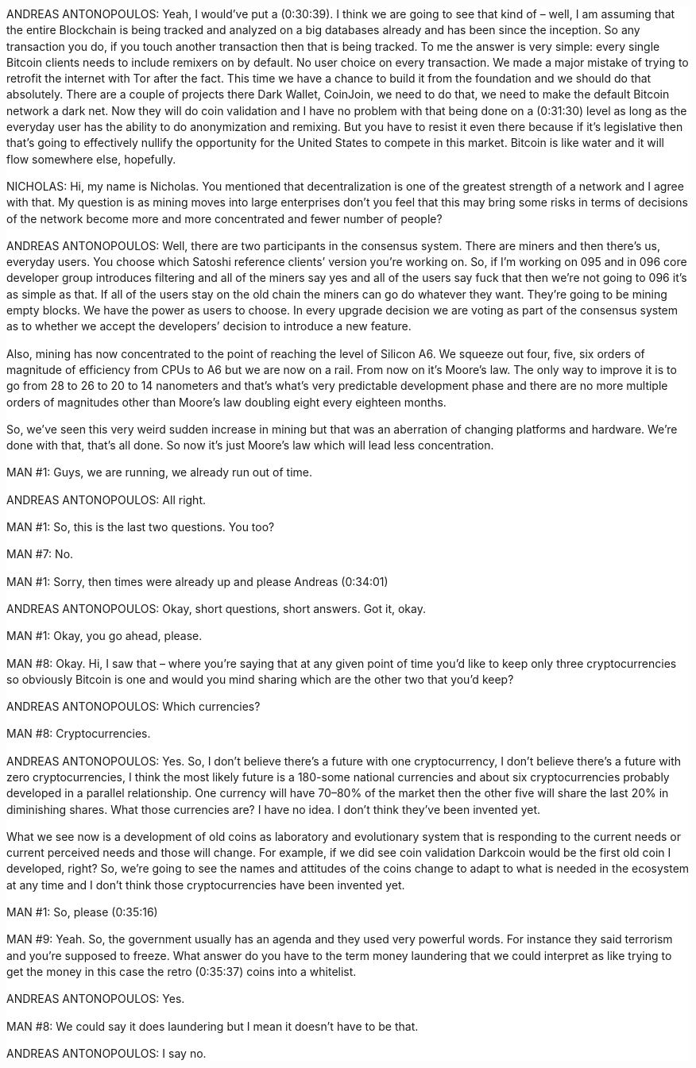 <p>ANDREAS ANTONOPOULOS: Yeah, I would&rsquo;ve put a (0:30:39). I think we are going to see that kind of &ndash; well, I am assuming that the entire Blockchain is being tracked and analyzed on a big databases already and has been since the inception. So any transaction you do, if you touch another transaction then that is being tracked. To me the answer is very simple: every single Bitcoin clients needs to include remixers on by default. No user choice on every transaction. We made a major mistake of trying to retrofit the internet with Tor after the fact. This time we have a chance to build it from the foundation and we should do that absolutely. There are a couple of projects there Dark Wallet, CoinJoin, we need to do that, we need to make the default Bitcoin network a dark net. Now they will do coin validation and I have no problem with that being done on a (0:31:30) level as long as the everyday user has the ability to do anonymization and remixing. But you have to resist it even there because if it&rsquo;s legislative then that&rsquo;s going to effectively nullify the opportunity for the United States to compete in this market. Bitcoin is like water and it will flow somewhere else, hopefully.</p>
<p>NICHOLAS: Hi, my name is Nicholas. You mentioned that decentralization is one of the greatest strength of a network and I agree with that. My question is as mining moves into large enterprises don&rsquo;t you feel that this may bring some risks in terms of decisions of the network become more and more concentrated and fewer number of people?</p>
<p>ANDREAS ANTONOPOULOS: Well, there are two participants in the consensus system. There are miners and then there&rsquo;s us, everyday users. You choose which Satoshi reference clients&rsquo; version you&rsquo;re working on. So, if I&rsquo;m working on 095 and in 096 core developer group introduces filtering and all of the miners say yes and all of the users say fuck that then we&rsquo;re not going to 096 it&rsquo;s as simple as that. If all of the users stay on the old chain the miners can go do whatever they want. They&rsquo;re going to be mining empty blocks. We have the power as users to choose. In every upgrade decision we are voting as part of the consensus system as to whether we accept the developers&rsquo; decision to introduce a new feature.</p>
<p>Also, mining has now concentrated to the point of reaching the level of Silicon A6. We squeeze out four, five, six orders of magnitude of efficiency from CPUs to A6 but we are now on a rail. From now on it&rsquo;s Moore&rsquo;s law. The only way to improve it is to go from 28 to 26 to 20 to 14 nanometers and that&rsquo;s what&rsquo;s very predictable development phase and there are no more multiple orders of magnitudes other than Moore&rsquo;s law doubling eight every eighteen months.</p>
<p>So, we&rsquo;ve seen this very weird sudden increase in mining but that was an aberration of changing platforms and hardware. We&rsquo;re done with that, that&rsquo;s all done. So now it&rsquo;s just Moore&rsquo;s law which will lead less concentration.</p>
<p>MAN #1: Guys, we are running, we already run out of time.</p>
<p>ANDREAS ANTONOPOULOS: All right.</p>
<p>MAN #1: So, this is the last two questions. You too?</p>
<p>MAN #7: No.</p>
<p>MAN #1: Sorry, then times were already up and please Andreas (0:34:01)</p>
<p>ANDREAS ANTONOPOULOS: Okay, short questions, short answers. Got it, okay.</p>
<p>MAN #1: Okay, you go ahead, please.</p>
<p>MAN #8: Okay. Hi, I saw that &ndash; where you&rsquo;re saying that at any given point of time you&rsquo;d like to keep only three cryptocurrencies so obviously Bitcoin is one and would you mind sharing which are the other two that you&rsquo;d keep?</p>
<p>ANDREAS ANTONOPOULOS: Which currencies?</p>
<p>MAN #8: Cryptocurrencies.</p>
<p>ANDREAS ANTONOPOULOS: Yes. So, I don&rsquo;t believe there&rsquo;s a future with one cryptocurrency, I don&rsquo;t believe there&rsquo;s a future with zero cryptocurrencies, I think the most likely future is a 180-some national currencies and about six cryptocurrencies probably developed in a parallel relationship. One currency will have 70&ndash;80% of the market then the other five will share the last 20% in diminishing shares. What those currencies are? I have no idea. I don&rsquo;t think they&rsquo;ve been invented yet.</p>
<p>What we see now is a development of old coins as laboratory and evolutionary system that is responding to the current needs or current perceived needs and those will change. For example, if we did see coin validation Darkcoin would be the first old coin I developed, right? So, we&rsquo;re going to see the names and attitudes of the coins change to adapt to what is needed in the ecosystem at any time and I don&rsquo;t think those cryptocurrencies have been invented yet.</p>
<p>MAN #1: So, please (0:35:16)</p>
<p>MAN #9: Yeah. So, the government usually has an agenda and they used very powerful words. For instance they said terrorism and you&rsquo;re supposed to freeze. What answer do you have to the term money laundering that we could interpret as like trying to get the money in this case the retro (0:35:37) coins into a whitelist.</p>
<p>ANDREAS ANTONOPOULOS: Yes.</p>
<p>MAN #8: We could say it does laundering but I mean it doesn&rsquo;t have to be that.</p>
<p>ANDREAS ANTONOPOULOS: I say no.</p>